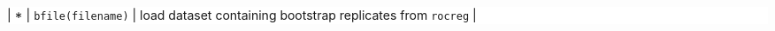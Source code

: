 | \*                                                                                                                                                                                                                                                                                                                                                                                                                                                                                                                                                                                                                                                                                                                                                                                                                                                                                                                                                                                                                                                                                                                                                                                                                                                                                                                                                                                                                                                                                                                                                                                                                                                                                                                                                                                                                                                                                                                                                                                                                                                                                                                                                                                                                                                                                                                                                                                                                                                                                                                                                                                                                                                                                                                                                                                                                                                                                                                                                                                                                                                                                                                                                                                                                                                                                                                                                                                                                                                                                                                                                                                                                                                                                                                                                                                                                                                                                                                                                                                                                                                                                                                                                                                                                                                                                                                                                                                                                                                                                                                                                                                                                                                                                                                                                                                                                                                                                                                                                                                                                                                                                                                                                                                                                                                                                                                                                                                                                                                                                                                                                                                                                                                                                                                                                               | `bfile(filename)`         | load dataset containing bootstrap replicates from `rocreg`                                                      |